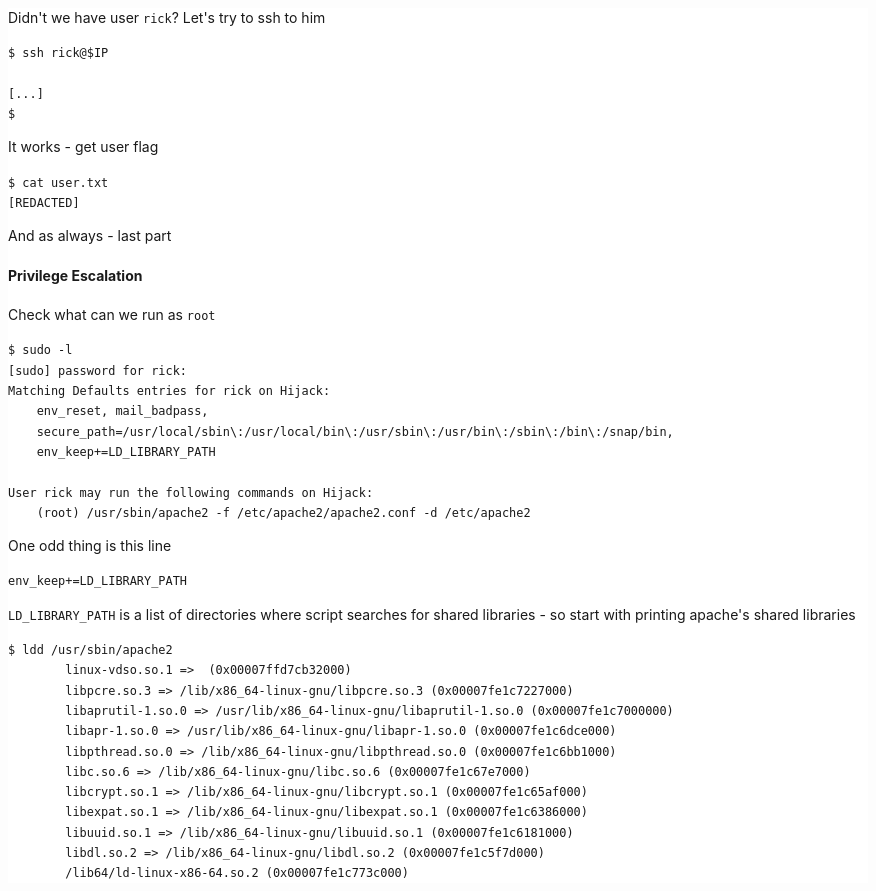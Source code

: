 Didn't we have user `rick`? Let's try to ssh to him
```
$ ssh rick@$IP

[...]
$
```

It works - get user flag
```
$ cat user.txt
[REDACTED]
```

And as always - last part

#### Privilege Escalation

Check what can we run as `root`
```
$ sudo -l
[sudo] password for rick: 
Matching Defaults entries for rick on Hijack:
    env_reset, mail_badpass,
    secure_path=/usr/local/sbin\:/usr/local/bin\:/usr/sbin\:/usr/bin\:/sbin\:/bin\:/snap/bin,
    env_keep+=LD_LIBRARY_PATH

User rick may run the following commands on Hijack:
    (root) /usr/sbin/apache2 -f /etc/apache2/apache2.conf -d /etc/apache2

```

One odd thing is this line
```
env_keep+=LD_LIBRARY_PATH
```

`LD_LIBRARY_PATH` is a list of directories where script searches for shared libraries - so start with printing apache's shared libraries

```
$ ldd /usr/sbin/apache2
        linux-vdso.so.1 =>  (0x00007ffd7cb32000)
        libpcre.so.3 => /lib/x86_64-linux-gnu/libpcre.so.3 (0x00007fe1c7227000)
        libaprutil-1.so.0 => /usr/lib/x86_64-linux-gnu/libaprutil-1.so.0 (0x00007fe1c7000000)
        libapr-1.so.0 => /usr/lib/x86_64-linux-gnu/libapr-1.so.0 (0x00007fe1c6dce000)
        libpthread.so.0 => /lib/x86_64-linux-gnu/libpthread.so.0 (0x00007fe1c6bb1000)
        libc.so.6 => /lib/x86_64-linux-gnu/libc.so.6 (0x00007fe1c67e7000)
        libcrypt.so.1 => /lib/x86_64-linux-gnu/libcrypt.so.1 (0x00007fe1c65af000)
        libexpat.so.1 => /lib/x86_64-linux-gnu/libexpat.so.1 (0x00007fe1c6386000)
        libuuid.so.1 => /lib/x86_64-linux-gnu/libuuid.so.1 (0x00007fe1c6181000)
        libdl.so.2 => /lib/x86_64-linux-gnu/libdl.so.2 (0x00007fe1c5f7d000)
        /lib64/ld-linux-x86-64.so.2 (0x00007fe1c773c000)

```
